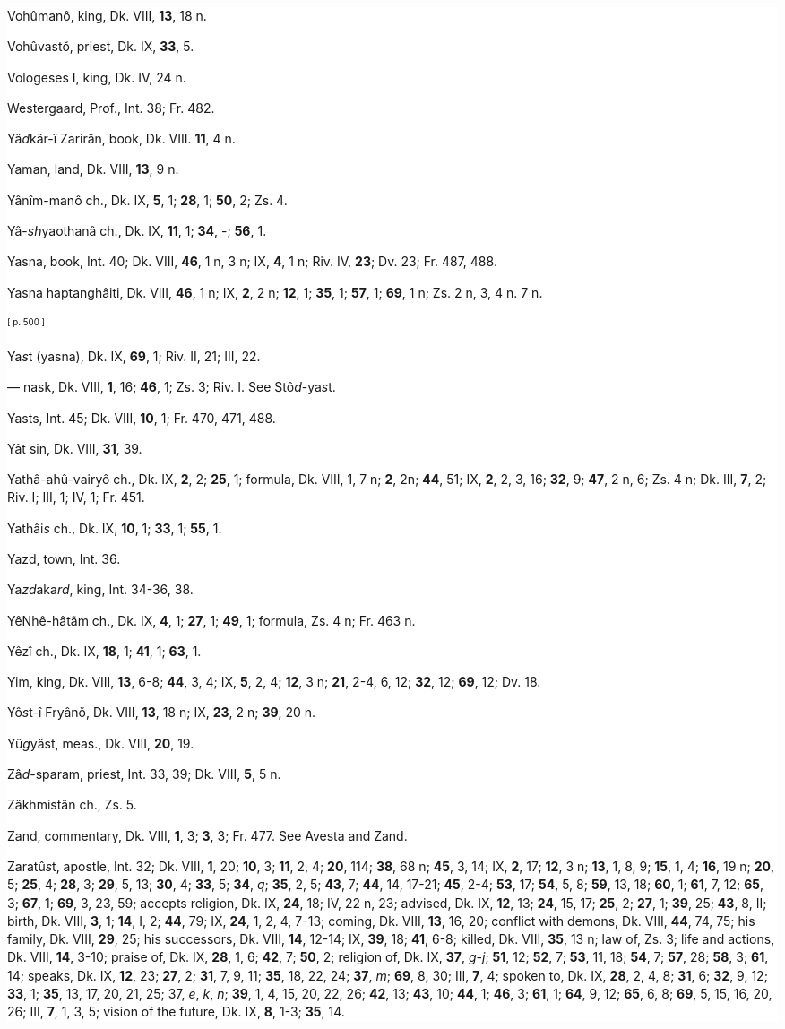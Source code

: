 Vohûmanô, king, Dk. VIII, **13**, 18 n.

Vohûvastŏ, priest, Dk. IX, **33**, 5.

Vologeses I, king, Dk. IV, 24 n.

Westergaard, Prof., Int. 38; Fr. 482.

Yâ<i>d</i>kâr-î Zarirân, book, Dk. VIII. **11**, 4 n.

Yaman, land, Dk. VIII, **13**, 9 n.

Yânîm-manô ch., Dk. IX, **5**, 1; **28**, 1; **50**, 2; Zs. 4.

Yâ-<i>s</i><i>h</i>yaothanâ ch., Dk. IX, **11**, 1; **34**, -; **56**, 1.

Yasna, book, Int. 40; Dk. VIII, **46**, 1 n, 3 n; IX, **4**, 1 n; Riv. IV, **23**; Dv. 23; Fr. 487, 488.

Yasna haptanghâiti, Dk. VIII, **46**, 1 n; IX, **2**, 2 n; **12**, 1; **35**, 1; **57**, 1; **69**, 1 n; Zs. 2 n, 3, 4 n. 7 n.

<span id="p500"><sup><small>[ p. 500 ]</small></sup></span>

Ya<i>s</i>t (yasna), Dk. IX, **69**, 1; Riv. II, 21; III, 22.

— nask, Dk. VIII, **1**, 16; **46**, 1; Zs. 3; Riv. I. See Stô<i>d</i>\-ya<i>s</i>t.

Yasts, Int. 45; Dk. VIII, **10**, 1; Fr. 470, 471, 488.

Yât sin, Dk. VIII, **31**, 39.

Yathâ-ahû-vairyô ch., Dk. IX, **2**, 2; **25**, 1; formula, Dk. VIII, 1, 7 n; **2**, 2n; **44**, 51; IX, **2**, 2, 3, 16; **32**, 9; **47**, 2 n, 6; Zs. 4 n; Dk. III, **7**, 2; Riv. I; III, 1; IV, 1; Fr. 451.

Yathâi<i>s</i> ch., Dk. IX, **10**, 1; **33**, 1; **55**, 1.

Yazd, town, Int. 36.

Ya<i>z</i><i>d</i>aka<i>r</i><i>d</i>, king, Int. 34-36, 38.

YêNhê-hâtãm ch., Dk. IX, **4**, 1; **27**, 1; **49**, 1; formula, Zs. 4 n; Fr. 463 n.

Yêzî ch., Dk. IX, **18**, 1; **41**, 1; **63**, 1.

Yim, king, Dk. VIII, **13**, 6-8; **44**, 3, 4; IX, **5**, 2, 4; **12**, 3 n; **21**, 2-4, 6, 12; **32**, 12; **69**, 12; Dv. 18.

Yô<i>s</i>t-î Fryânŏ, Dk. VIII, **13**, 18 n; IX, **23**, 2 n; **39**, 20 n.

Yû<i>g</i>yâst, meas., Dk. VIII, **20**, 19.

Zâ<i>d</i>\-sparam, priest, Int. 33, 39; Dk. VIII, **5**, 5 n.

Zâkhmistân ch., Zs. 5.

Zand, commentary, Dk. VIII, **1**, 3; **3**, 3; Fr. 477. See Avesta and Zand.

Zaratû<i>s</i>t, apostle, Int. 32; Dk. VIII, **1**, 20; **10**, 3; **11**, 2, 4; **20**, 114; **38**, 68 n; **45**, 3, 14; IX, **2**, 17; **12**, 3 n; **13**, 1, 8, 9; **15**, 1, 4; **16**, 19 n; **20**, 5; **25**, 4; **28**, 3; **29**, 5, 13; **30**, 4; **33**, 5; **34**, <i>q</i>; **35**, 2, 5; **43**, 7; **44**, 14, 17-21; **45**, 2-4; **53**, 17; **54**, 5, 8; **59**, 13, 18; **60**, 1; **61**, 7, 12; **65**, 3; **67**, 1; **69**, 3, 23, 59; accepts religion, Dk. IX, **24**, 18; IV, 22 n, 23; advised, Dk. IX, **12**, 13; **24**, 15, 17; **25**, 2; **27**, 1; **39**, 25; **43**, 8, II; birth, Dk. VIII, **3**, 1; **14**, I, 2; **44**, 79; IX, **24**, 1, 2, 4, 7-13; coming, Dk. VIII, **13**, 16, 20; conflict with demons, Dk. VIII, **44**, 74, 75; his family, Dk. VIII, **29**, 25; his successors, Dk. VIII, **14**, 12-14; IX, **39**, 18; **41**, 6-8; killed, Dk. VIII, **35**, 13 n; law of, Zs. 3; life and actions, Dk. VIII, **14**, 3-10; praise of, Dk. IX, **28**, 1, 6; **42**, 7; **50**, 2; religion of, Dk. IX, **37**, <i>g</i>\-<i>j</i>; **51**, 12; **52**, 7; **53**, 11, 18; **54**, 7; **57**, 28; **58**, 3; **61**, 14; speaks, Dk. IX, **12**, 23; **27**, 2; **31**, 7, 9, 11; **35**, 18, 22, 24; **37**, <i>m</i>; **69**, 8, 30; III, **7**, 4; spoken to, Dk. IX, **28**, 2, 4, 8; **31**, 6; **32**, 9, 12; **33**, 1; **35**, 13, 17, 20, 21, 25; 37, <i>e</i>, <i>k</i>, <i>n</i>; **39**, 1, 4, 15, 20, 22, 26; **42**, 13; **43**, 10; **44**, 1; **46**, 3; **61**, 1; **64**, 9, 12; **65**, 6, 8; **69**, 5, 15, 16, 20, 26; III, **7**, 1, 3, 5; vision of the future, Dk. IX, **8**, 1-3; **35**, 14.